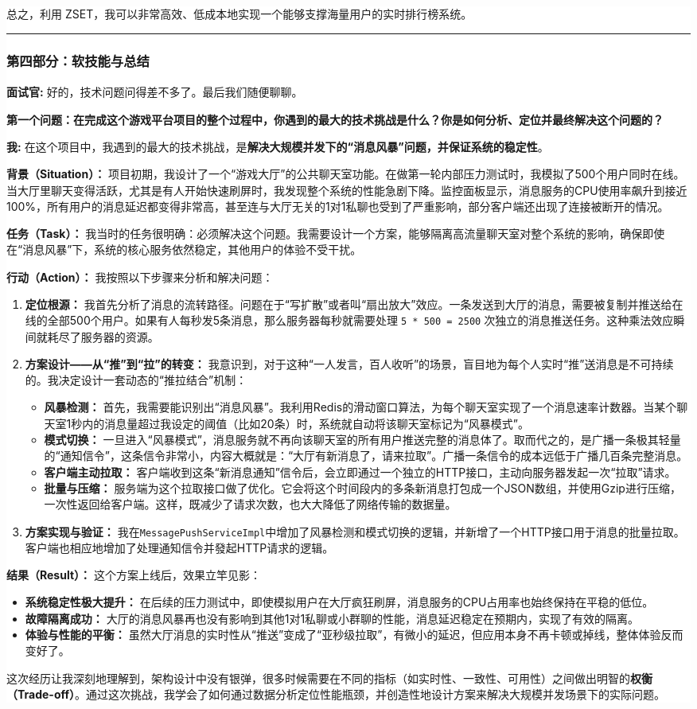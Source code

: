 总之，利用 ZSET，我可以非常高效、低成本地实现一个能够支撑海量用户的实时排行榜系统。

---

### **第四部分：软技能与总结**

**面试官:** 好的，技术问题问得差不多了。最后我们随便聊聊。

**第一个问题：在完成这个游戏平台项目的整个过程中，你遇到的最大的技术挑战是什么？你是如何分析、定位并最终解决这个问题的？**

**我:** 在这个项目中，我遇到的最大的技术挑战，是**解决大规模并发下的“消息风暴”问题，并保证系统的稳定性**。

**背景（Situation）：**
项目初期，我设计了一个“游戏大厅”的公共聊天室功能。在做第一轮内部压力测试时，我模拟了500个用户同时在线。当大厅里聊天变得活跃，尤其是有人开始快速刷屏时，我发现整个系统的性能急剧下降。监控面板显示，消息服务的CPU使用率飙升到接近100%，所有用户的消息延迟都变得非常高，甚至连与大厅无关的1对1私聊也受到了严重影响，部分客户端还出现了连接被断开的情况。

**任务（Task）：**
我当时的任务很明确：必须解决这个问题。我需要设计一个方案，能够隔离高流量聊天室对整个系统的影响，确保即使在“消息风暴”下，系统的核心服务依然稳定，其他用户的体验不受干扰。

**行动（Action）：**
我按照以下步骤来分析和解决问题：

1.  **定位根源：** 我首先分析了消息的流转路径。问题在于“写扩散”或者叫“扇出放大”效应。一条发送到大厅的消息，需要被复制并推送给在线的全部500个用户。如果有人每秒发5条消息，那么服务器每秒就需要处理 `5 * 500 = 2500` 次独立的消息推送任务。这种乘法效应瞬间就耗尽了服务器的资源。

2.  **方案设计——从“推”到“拉”的转变：** 我意识到，对于这种“一人发言，百人收听”的场景，盲目地为每个人实时“推”送消息是不可持续的。我决定设计一套动态的“推拉结合”机制：
    *   **风暴检测：** 首先，我需要能识别出“消息风暴”。我利用Redis的滑动窗口算法，为每个聊天室实现了一个消息速率计数器。当某个聊天室1秒内的消息量超过我设定的阈值（比如20条）时，系统就自动将该聊天室标记为“风暴模式”。
    *   **模式切换：** 一旦进入“风暴模式”，消息服务就不再向该聊天室的所有用户推送完整的消息体了。取而代之的，是广播一条极其轻量的“通知信令”，这条信令非常小，内容大概就是：“大厅有新消息了，请来拉取”。广播一条信令的成本远低于广播几百条完整消息。
    *   **客户端主动拉取：** 客户端收到这条“新消息通知”信令后，会立即通过一个独立的HTTP接口，主动向服务器发起一次“拉取”请求。
    *   **批量与压缩：** 服务端为这个拉取接口做了优化。它会将这个时间段内的多条新消息打包成一个JSON数组，并使用Gzip进行压缩，一次性返回给客户端。这样，既减少了请求次数，也大大降低了网络传输的数据量。

3.  **方案实现与验证：** 我在`MessagePushServiceImpl`中增加了风暴检测和模式切换的逻辑，并新增了一个HTTP接口用于消息的批量拉取。客户端也相应地增加了处理通知信令并發起HTTP请求的逻辑。

**结果（Result）：**
这个方案上线后，效果立竿见影：

*   **系统稳定性极大提升：** 在后续的压力测试中，即使模拟用户在大厅疯狂刷屏，消息服务的CPU占用率也始终保持在平稳的低位。
*   **故障隔离成功：** 大厅的消息风暴再也没有影响到其他1对1私聊或小群聊的性能，消息延迟稳定在预期内，实现了有效的隔离。
*   **体验与性能的平衡：** 虽然大厅消息的实时性从“推送”变成了“亚秒级拉取”，有微小的延迟，但应用本身不再卡顿或掉线，整体体验反而变好了。

这次经历让我深刻地理解到，架构设计中没有银弹，很多时候需要在不同的指标（如实时性、一致性、可用性）之间做出明智的**权衡（Trade-off）**。通过这次挑战，我学会了如何通过数据分析定位性能瓶颈，并创造性地设计方案来解决大规模并发场景下的实际问题。
